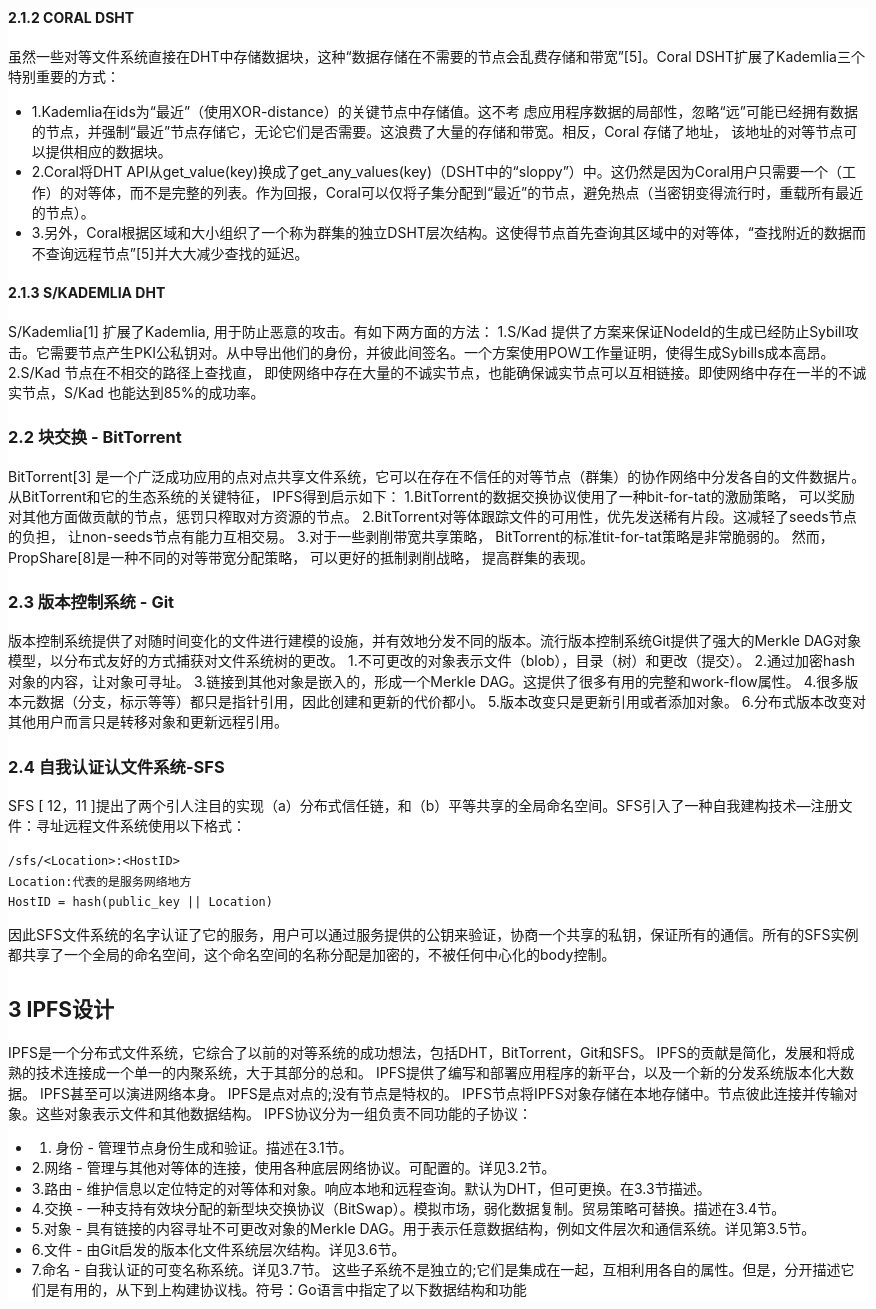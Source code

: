 #### 2.1.2 CORAL DSHT
虽然一些对等文件系统直接在DHT中存储数据块，这种“数据存储在不需要的节点会乱费存储和带宽”[5]。Coral DSHT扩展了Kademlia三个特别重要的方式：

* 1.Kademlia在ids为“最近”（使用XOR-distance）的关键节点中存储值。这不考 虑应用程序数据的局部性，忽略“远”可能已经拥有数据的节点，并强制“最近”节点存储它，无论它们是否需要。这浪费了大量的存储和带宽。相反，Coral 存储了地址， 该地址的对等节点可以提供相应的数据块。
* 2.Coral将DHT API从get\_value(key)换成了get\_any\_values(key)（DSHT中的“sloppy”）中。这仍然是因为Coral用户只需要一个（工作）的对等体，而不是完整的列表。作为回报，Coral可以仅将子集分配到“最近”的节点，避免热点（当密钥变得流行时，重载所有最近的节点）。
* 3.另外，Coral根据区域和大小组织了一个称为群集的独立DSHT层次结构。这使得节点首先查询其区域中的对等体，“查找附近的数据而不查询远程节点”[5]并大大减少查找的延迟。

#### 2.1.3 S/KADEMLIA DHT
S/Kademlia[1] 扩展了Kademlia, 用于防止恶意的攻击。有如下两方面的方法：
1.S/Kad 提供了方案来保证NodeId的生成已经防止Sybill攻击。它需要节点产生PKI公私钥对。从中导出他们的身份，并彼此间签名。一个方案使用POW工作量证明，使得生成Sybills成本高昂。
2.S/Kad 节点在不相交的路径上查找直， 即使网络中存在大量的不诚实节点，也能确保诚实节点可以互相链接。即使网络中存在一半的不诚实节点，S/Kad 也能达到85%的成功率。

### 2.2 块交换 - BitTorrent
BitTorrent[3] 是一个广泛成功应用的点对点共享文件系统，它可以在存在不信任的对等节点（群集）的协作网络中分发各自的文件数据片。从BitTorrent和它的生态系统的关键特征， IPFS得到启示如下：
1.BitTorrent的数据交换协议使用了一种bit-for-tat的激励策略， 可以奖励对其他方面做贡献的节点，惩罚只榨取对方资源的节点。
2.BitTorrent对等体跟踪文件的可用性，优先发送稀有片段。这减轻了seeds节点的负担， 让non-seeds节点有能力互相交易。
3.对于一些剥削带宽共享策略， BitTorrent的标准tit-for-tat策略是非常脆弱的。 然而，PropShare[8]是一种不同的对等带宽分配策略， 可以更好的抵制剥削战略， 提高群集的表现。

### 2.3 版本控制系统 - Git
版本控制系统提供了对随时间变化的文件进行建模的设施，并有效地分发不同的版本。流行版本控制系统Git提供了强大的Merkle DAG对象模型，以分布式友好的方式捕获对文件系统树的更改。
1.不可更改的对象表示文件（blob），目录（树）和更改（提交）。
2.通过加密hash对象的内容，让对象可寻址。
3.链接到其他对象是嵌入的，形成一个Merkle DAG。这提供了很多有用的完整和work-flow属性。
4.很多版本元数据（分支，标示等等）都只是指针引用，因此创建和更新的代价都小。
5.版本改变只是更新引用或者添加对象。
6.分布式版本改变对其他用户而言只是转移对象和更新远程引用。

### 2.4 自我认证认文件系统-SFS
SFS [ 12，11 ]提出了两个引人注目的实现（a）分布式信任链，和（b）平等共享的全局命名空间。SFS引入了一种自我建构技术—注册文件：寻址远程文件系统使用以下格式：


```
/sfs/<Location>:<HostID>
Location:代表的是服务网络地方
HostID = hash(public_key || Location)
```

因此SFS文件系统的名字认证了它的服务，用户可以通过服务提供的公钥来验证，协商一个共享的私钥，保证所有的通信。所有的SFS实例都共享了一个全局的命名空间，这个命名空间的名称分配是加密的，不被任何中心化的body控制。

## 3 IPFS设计
IPFS是一个分布式文件系统，它综合了以前的对等系统的成功想法，包括DHT，BitTorrent，Git和SFS。 IPFS的贡献是简化，发展和将成熟的技术连接成一个单一的内聚系统，大于其部分的总和。 IPFS提供了编写和部署应用程序的新平台，以及一个新的分发系统版本化大数据。 IPFS甚至可以演进网络本身。
IPFS是点对点的;没有节点是特权的。 IPFS节点将IPFS对象存储在本地存储中。节点彼此连接并传输对象。这些对象表示文件和其他数据结构。 IPFS协议分为一组负责不同功能的子协议：

* 1. 身份 - 管理节点身份生成和验证。描述在3.1节。
* 2.网络 - 管理与其他对等体的连接，使用各种底层网络协议。可配置的。详见3.2节。
* 3.路由 - 维护信息以定位特定的对等体和对象。响应本地和远程查询。默认为DH​​T，但可更换。在3.3节描述。
* 4.交换 - 一种支持有效块分配的新型块交换协议（BitSwap）。模拟市场，弱化数据复制。贸易策略可替换。描述在3.4节。
* 5.对象 - 具有链接的内容寻址不可更改对象的Merkle DAG。用于表示任意数据结构，例如文件层次和通信系统。详见第3.5节。
* 6.文件 - 由Git启发的版本化文件系统层次结构。详见3.6节。
* 7.命名 - 自我认证的可变名称系统。详见3.7节。
这些子系统不是独立的;它们是集成在一起，互相利用各自的属性。但是，分开描述它们是有用的，从下到上构建协议栈。符号：Go语言中指定了以下数据结构和功能
